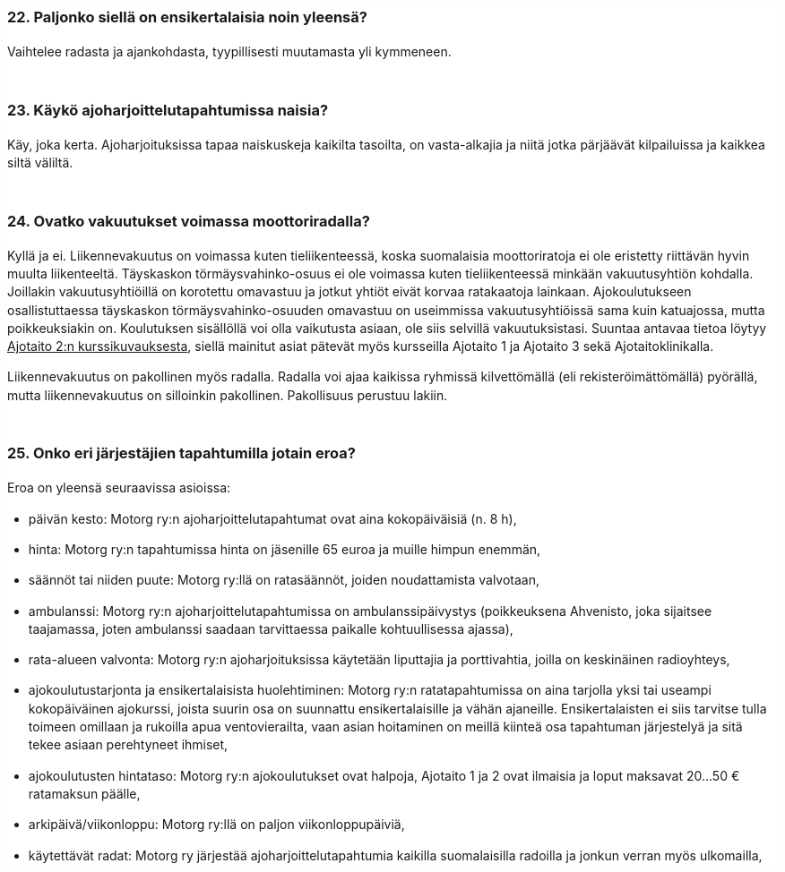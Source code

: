 ### 22. Paljonko siellä on ensikertalaisia noin yleensä?

Vaihtelee radasta ja ajankohdasta, tyypillisesti muutamasta yli kymmeneen.
<br /><br />

### 23. Käykö ajoharjoittelutapahtumissa naisia?

Käy, joka kerta. Ajoharjoituksissa tapaa naiskuskeja kaikilta tasoilta, on vasta-alkajia ja niitä jotka pärjäävät kilpailuissa ja kaikkea siltä väliltä.
<br /><br />

### 24. Ovatko vakuutukset voimassa moottoriradalla?

Kyllä ja ei. Liikennevakuutus on voimassa kuten tieliikenteessä, koska suomalaisia moottoriratoja ei ole eristetty riittävän hyvin muulta liikenteeltä. Täyskaskon törmäysvahinko-osuus ei ole voimassa kuten tieliikenteessä minkään vakuutusyhtiön kohdalla. Joillakin vakuutusyhtiöillä on korotettu omavastuu ja jotkut yhtiöt eivät korvaa ratakaatoja lainkaan. Ajokoulutukseen osallistuttaessa täyskaskon törmäysvahinko-osuuden omavastuu on useimmissa vakuutusyhtiöissä sama kuin katuajossa, mutta poikkeuksiakin on. Koulutuksen sisällöllä voi olla vaikutusta asiaan, ole siis selvillä vakuutuksistasi. Suuntaa antavaa tietoa löytyy [Ajotaito 2:n kurssikuvauksesta](/Kurssit#Ajotaito%202), siellä mainitut asiat pätevät myös kursseilla Ajotaito 1 ja Ajotaito 3 sekä Ajotaitoklinikalla.

Liikennevakuutus on pakollinen myös radalla. Radalla voi ajaa kaikissa ryhmissä kilvettömällä (eli rekisteröimättömällä) pyörällä, mutta liikennevakuutus on silloinkin pakollinen. Pakollisuus perustuu lakiin.
<br /><br />

### 25. Onko eri järjestäjien tapahtumilla jotain eroa?

Eroa on yleensä seuraavissa asioissa:

- päivän kesto: Motorg ry:n ajoharjoittelutapahtumat ovat aina kokopäiväisiä (n. 8 h),

- hinta: Motorg ry:n tapahtumissa hinta on jäsenille 65 euroa ja muille himpun enemmän,

- säännöt tai niiden puute: Motorg ry:llä on ratasäännöt, joiden noudattamista valvotaan,

- ambulanssi: Motorg ry:n ajoharjoittelutapahtumissa on ambulanssipäivystys (poikkeuksena Ahvenisto, joka sijaitsee taajamassa, joten ambulanssi saadaan tarvittaessa paikalle kohtuullisessa ajassa),

- rata-alueen valvonta: Motorg ry:n ajoharjoituksissa käytetään liputtajia ja porttivahtia, joilla on keskinäinen radioyhteys,

- ajokoulutustarjonta ja ensikertalaisista huolehtiminen: Motorg ry:n ratatapahtumissa on aina tarjolla yksi tai useampi kokopäiväinen ajokurssi, joista suurin osa on suunnattu ensikertalaisille ja vähän ajaneille. Ensikertalaisten ei siis tarvitse tulla toimeen omillaan ja rukoilla apua ventovierailta, vaan asian hoitaminen on meillä kiinteä osa tapahtuman järjestelyä ja sitä tekee asiaan perehtyneet ihmiset,

- ajokoulutusten hintataso: Motorg ry:n ajokoulutukset ovat halpoja, Ajotaito 1 ja 2 ovat ilmaisia ja loput maksavat 20...50 € ratamaksun päälle,

- arkipäivä/viikonloppu: Motorg ry:llä on paljon viikonloppupäiviä,

- käytettävät radat: Motorg ry järjestää ajoharjoittelutapahtumia kaikilla suomalaisilla radoilla ja jonkun verran myös ulkomailla,
